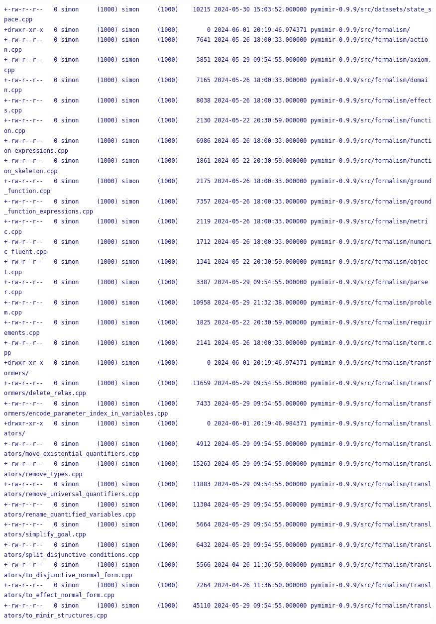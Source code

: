 ```diff
+-rw-r--r--   0 simon     (1000) simon     (1000)    10215 2024-05-30 15:03:52.000000 pymimir-0.9.9/src/datasets/state_space.cpp
+drwxr-xr-x   0 simon     (1000) simon     (1000)        0 2024-06-01 20:19:46.974371 pymimir-0.9.9/src/formalism/
+-rw-r--r--   0 simon     (1000) simon     (1000)     7641 2024-05-26 18:00:33.000000 pymimir-0.9.9/src/formalism/action.cpp
+-rw-r--r--   0 simon     (1000) simon     (1000)     3851 2024-05-29 09:54:55.000000 pymimir-0.9.9/src/formalism/axiom.cpp
+-rw-r--r--   0 simon     (1000) simon     (1000)     7165 2024-05-26 18:00:33.000000 pymimir-0.9.9/src/formalism/domain.cpp
+-rw-r--r--   0 simon     (1000) simon     (1000)     8038 2024-05-26 18:00:33.000000 pymimir-0.9.9/src/formalism/effects.cpp
+-rw-r--r--   0 simon     (1000) simon     (1000)     2130 2024-05-22 20:30:59.000000 pymimir-0.9.9/src/formalism/function.cpp
+-rw-r--r--   0 simon     (1000) simon     (1000)     6986 2024-05-26 18:00:33.000000 pymimir-0.9.9/src/formalism/function_expressions.cpp
+-rw-r--r--   0 simon     (1000) simon     (1000)     1861 2024-05-22 20:30:59.000000 pymimir-0.9.9/src/formalism/function_skeleton.cpp
+-rw-r--r--   0 simon     (1000) simon     (1000)     2175 2024-05-26 18:00:33.000000 pymimir-0.9.9/src/formalism/ground_function.cpp
+-rw-r--r--   0 simon     (1000) simon     (1000)     7357 2024-05-26 18:00:33.000000 pymimir-0.9.9/src/formalism/ground_function_expressions.cpp
+-rw-r--r--   0 simon     (1000) simon     (1000)     2119 2024-05-26 18:00:33.000000 pymimir-0.9.9/src/formalism/metric.cpp
+-rw-r--r--   0 simon     (1000) simon     (1000)     1712 2024-05-26 18:00:33.000000 pymimir-0.9.9/src/formalism/numeric_fluent.cpp
+-rw-r--r--   0 simon     (1000) simon     (1000)     1341 2024-05-22 20:30:59.000000 pymimir-0.9.9/src/formalism/object.cpp
+-rw-r--r--   0 simon     (1000) simon     (1000)     3387 2024-05-29 09:54:55.000000 pymimir-0.9.9/src/formalism/parser.cpp
+-rw-r--r--   0 simon     (1000) simon     (1000)    10958 2024-05-29 21:32:38.000000 pymimir-0.9.9/src/formalism/problem.cpp
+-rw-r--r--   0 simon     (1000) simon     (1000)     1825 2024-05-22 20:30:59.000000 pymimir-0.9.9/src/formalism/requirements.cpp
+-rw-r--r--   0 simon     (1000) simon     (1000)     2141 2024-05-26 18:00:33.000000 pymimir-0.9.9/src/formalism/term.cpp
+drwxr-xr-x   0 simon     (1000) simon     (1000)        0 2024-06-01 20:19:46.974371 pymimir-0.9.9/src/formalism/transformers/
+-rw-r--r--   0 simon     (1000) simon     (1000)    11659 2024-05-29 09:54:55.000000 pymimir-0.9.9/src/formalism/transformers/delete_relax.cpp
+-rw-r--r--   0 simon     (1000) simon     (1000)     7433 2024-05-29 09:54:55.000000 pymimir-0.9.9/src/formalism/transformers/encode_parameter_index_in_variables.cpp
+drwxr-xr-x   0 simon     (1000) simon     (1000)        0 2024-06-01 20:19:46.984371 pymimir-0.9.9/src/formalism/translators/
+-rw-r--r--   0 simon     (1000) simon     (1000)     4912 2024-05-29 09:54:55.000000 pymimir-0.9.9/src/formalism/translators/move_existential_quantifiers.cpp
+-rw-r--r--   0 simon     (1000) simon     (1000)    15263 2024-05-29 09:54:55.000000 pymimir-0.9.9/src/formalism/translators/remove_types.cpp
+-rw-r--r--   0 simon     (1000) simon     (1000)    11883 2024-05-29 09:54:55.000000 pymimir-0.9.9/src/formalism/translators/remove_universal_quantifiers.cpp
+-rw-r--r--   0 simon     (1000) simon     (1000)    11304 2024-05-29 09:54:55.000000 pymimir-0.9.9/src/formalism/translators/rename_quantified_variables.cpp
+-rw-r--r--   0 simon     (1000) simon     (1000)     5664 2024-05-29 09:54:55.000000 pymimir-0.9.9/src/formalism/translators/simplify_goal.cpp
+-rw-r--r--   0 simon     (1000) simon     (1000)     6432 2024-05-29 09:54:55.000000 pymimir-0.9.9/src/formalism/translators/split_disjunctive_conditions.cpp
+-rw-r--r--   0 simon     (1000) simon     (1000)     5566 2024-04-26 11:36:50.000000 pymimir-0.9.9/src/formalism/translators/to_disjunctive_normal_form.cpp
+-rw-r--r--   0 simon     (1000) simon     (1000)     7264 2024-04-26 11:36:50.000000 pymimir-0.9.9/src/formalism/translators/to_effect_normal_form.cpp
+-rw-r--r--   0 simon     (1000) simon     (1000)    45110 2024-05-29 09:54:55.000000 pymimir-0.9.9/src/formalism/translators/to_mimir_structures.cpp
```